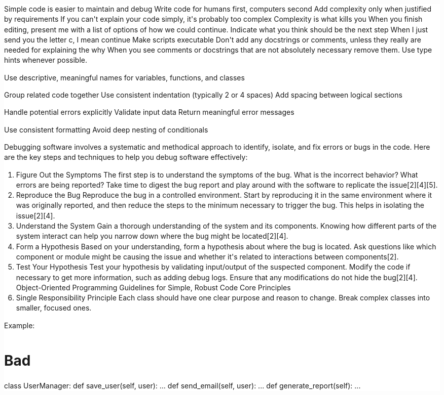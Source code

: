 Simple code is easier to maintain and debug
Write code for humans first, computers second
Add complexity only when justified by requirements
If you can't explain your code simply, it's probably too complex
Complexity is what kills you When you finish editing, present me with a list of options of how we could continue. Indicate what you think should be the next step When I just send you the letter c, I mean continue Make scripts executable Don't add any docstrings or comments, unless they really are needed for explaining the why When you see comments or docstrings that are not absolutely necessary remove them. Use type hints whenever possible.

Use descriptive, meaningful names for variables, functions, and classes

Group related code together Use consistent indentation (typically 2 or 4 spaces) Add spacing between logical sections

Handle potential errors explicitly Validate input data Return meaningful error messages

Use consistent formatting Avoid deep nesting of conditionals

Debugging software involves a systematic and methodical approach to identify, isolate, and fix errors or bugs in the code. Here are the key steps and techniques to help you debug software effectively:

1. Figure Out the Symptoms
The first step is to understand the symptoms of the bug. What is the incorrect behavior? What errors are being reported? Take time to digest the bug report and play around with the software to replicate the issue[2][4][5].
2. Reproduce the Bug
Reproduce the bug in a controlled environment. Start by reproducing it in the same environment where it was originally reported, and then reduce the steps to the minimum necessary to trigger the bug. This helps in isolating the issue[2][4].
3. Understand the System
Gain a thorough understanding of the system and its components. Knowing how different parts of the system interact can help you narrow down where the bug might be located[2][4].
4. Form a Hypothesis
Based on your understanding, form a hypothesis about where the bug is located. Ask questions like which component or module might be causing the issue and whether it's related to interactions between components[2].
5. Test Your Hypothesis
Test your hypothesis by validating input/output of the suspected component. Modify the code if necessary to get more information, such as adding debug logs. Ensure that any modifications do not hide the bug[2][4].
Object-Oriented Programming Guidelines for Simple, Robust Code
Core Principles
1. Single Responsibility Principle
Each class should have one clear purpose and reason to change. Break complex classes into smaller, focused ones.

Example:

# Bad
class UserManager:
    def save_user(self, user): ...
    def send_email(self, user): ...
    def generate_report(self): ...

